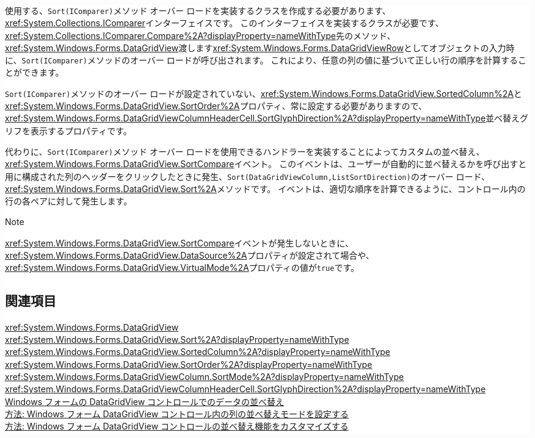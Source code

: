  使用する、`Sort(IComparer)`メソッド オーバー ロードを実装するクラスを作成する必要があります、<xref:System.Collections.IComparer>インターフェイスです。 このインターフェイスを実装するクラスが必要です、<xref:System.Collections.IComparer.Compare%2A?displayProperty=nameWithType>先のメソッド、<xref:System.Windows.Forms.DataGridView>渡します<xref:System.Windows.Forms.DataGridViewRow>としてオブジェクトの入力時に、`Sort(IComparer)`メソッドのオーバー ロードが呼び出されます。 これにより、任意の列の値に基づいて正しい行の順序を計算することができます。  
  
 `Sort(IComparer)`メソッドのオーバー ロードが設定されていない、<xref:System.Windows.Forms.DataGridView.SortedColumn%2A>と<xref:System.Windows.Forms.DataGridView.SortOrder%2A>プロパティ、常に設定する必要がありますので、<xref:System.Windows.Forms.DataGridViewColumnHeaderCell.SortGlyphDirection%2A?displayProperty=nameWithType>並べ替えグリフを表示するプロパティです。  
  
 代わりに、`Sort(IComparer)`メソッド オーバー ロードを使用できるハンドラーを実装することによってカスタムの並べ替え、<xref:System.Windows.Forms.DataGridView.SortCompare>イベント。 このイベントは、ユーザーが自動的に並べ替えるかを呼び出すと用に構成された列のヘッダーをクリックしたときに発生、`Sort(DataGridViewColumn,ListSortDirection)`のオーバー ロード、<xref:System.Windows.Forms.DataGridView.Sort%2A>メソッドです。 イベントは、適切な順序を計算できるように、コントロール内の行の各ペアに対して発生します。  
  
> [!NOTE]
>  <xref:System.Windows.Forms.DataGridView.SortCompare>イベントが発生しないときに、<xref:System.Windows.Forms.DataGridView.DataSource%2A>プロパティが設定されて場合や、<xref:System.Windows.Forms.DataGridView.VirtualMode%2A>プロパティの値が`true`です。  
  
## <a name="see-also"></a>関連項目  
 <xref:System.Windows.Forms.DataGridView>  
 <xref:System.Windows.Forms.DataGridView.Sort%2A?displayProperty=nameWithType>  
 <xref:System.Windows.Forms.DataGridView.SortedColumn%2A?displayProperty=nameWithType>  
 <xref:System.Windows.Forms.DataGridView.SortOrder%2A?displayProperty=nameWithType>  
 <xref:System.Windows.Forms.DataGridViewColumn.SortMode%2A?displayProperty=nameWithType>  
 <xref:System.Windows.Forms.DataGridViewColumnHeaderCell.SortGlyphDirection%2A?displayProperty=nameWithType>  
 [Windows フォームの DataGridView コントロールでのデータの並べ替え](../../../../docs/framework/winforms/controls/sorting-data-in-the-windows-forms-datagridview-control.md)  
 [方法: Windows フォーム DataGridView コントロール内の列の並べ替えモードを設定する](../../../../docs/framework/winforms/controls/set-the-sort-modes-for-columns-wf-datagridview-control.md)  
 [方法: Windows フォーム DataGridView コントロールの並べ替え機能をカスタマイズする](../../../../docs/framework/winforms/controls/how-to-customize-sorting-in-the-windows-forms-datagridview-control.md)
